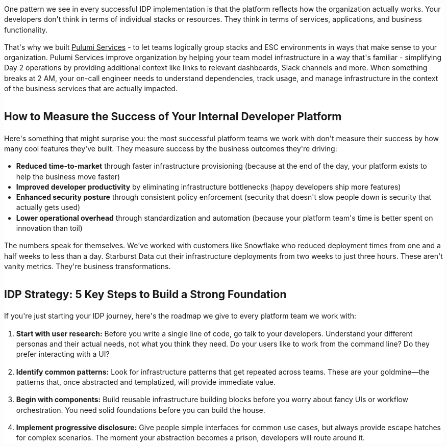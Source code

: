One pattern we see in every successful IDP implementation is that the platform reflects how the organization actually works.
Your developers don't think in terms of individual stacks or resources. They think in terms of services, applications, and business functionality.

That's why we built [Pulumi Services](https://www.pulumi.com/docs/idp/get-started/services/) - to let teams logically group stacks and ESC environments in ways that make sense to your organization.
Pulumi Services improve organization by helping your team model infrastructure in a way that's familiar - simplifying Day 2 operations by providing additional context like links to relevant dashboards, Slack channels and more.
When something breaks at 2 AM, your on-call engineer needs to understand dependencies, track usage, and manage infrastructure in the context of the business services that are actually impacted.

## How to Measure the Success of Your Internal Developer Platform

Here's something that might surprise you: the most successful platform teams we work with don't measure their success by how many cool features they've built.
They measure success by the business outcomes they're driving:

- **Reduced time-to-market** through faster infrastructure provisioning (because at the end of the day, your platform exists to help the business move faster)
- **Improved developer productivity** by eliminating infrastructure bottlenecks (happy developers ship more features)
- **Enhanced security posture** through consistent policy enforcement (security that doesn't slow people down is security that actually gets used)
- **Lower operational overhead** through standardization and automation (because your platform team's time is better spent on innovation than toil)

The numbers speak for themselves.
We've worked with customers like Snowflake who reduced deployment times from one and a half weeks to less than a day.
Starburst Data cut their infrastructure deployments from two weeks to just three hours.
These aren't vanity metrics. They're business transformations.

## IDP Strategy: 5 Key Steps to Build a Strong Foundation

If you're just starting your IDP journey, here's the roadmap we give to every platform team we work with:

1. **Start with user research:** Before you write a single line of code, go talk to your developers.
   Understand your different personas and their actual needs, not what you think they need. Do your users like to work from the command line? Do they prefer interacting with a UI?

2. **Identify common patterns:** Look for infrastructure patterns that get repeated across teams.
   These are your goldmine—the patterns that, once abstracted and templatized, will provide immediate value.

3. **Begin with components:** Build reusable infrastructure building blocks before you worry about fancy UIs or workflow orchestration.
   You need solid foundations before you can build the house.

4. **Implement progressive disclosure:** Give people simple interfaces for common use cases, but always provide escape hatches for complex scenarios.
   The moment your abstraction becomes a prison, developers will route around it.

